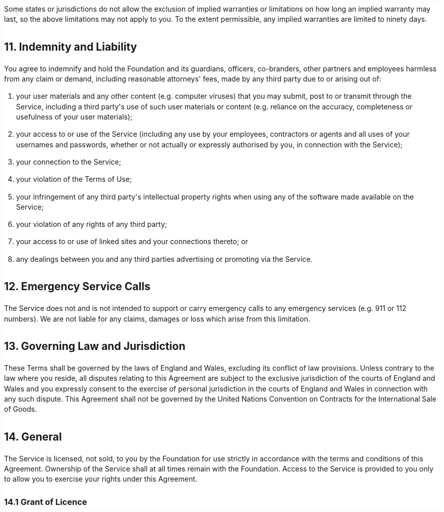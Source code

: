 Some states or jurisdictions do not allow the exclusion of implied warranties or limitations on how long an implied warranty may last, so the above limitations may not apply to you. To the extent permissible, any implied warranties are limited to ninety days.

## 11. Indemnity and Liability

You agree to indemnify and hold the Foundation and its guardians, officers, co-branders, other partners and employees harmless from any claim or demand, including reasonable attorneys' fees, made by any third party due to or arising out of:

1. your user materials and any other content (e.g. computer viruses) that you may submit, post to or transmit through the Service, including a third party's use of such user materials or content (e.g. reliance on the accuracy, completeness or usefulness of your user materials);

2. your access to or use of the Service (including any use by your employees, contractors or agents and all uses of your usernames and passwords, whether or not actually or expressly authorised by you, in connection with the Service);

3. your connection to the Service;

4. your violation of the Terms of Use;

5. your infringement of any third party's intellectual property rights when using any of the software made available on the Service;

6. your violation of any rights of any third party;

7. your access to or use of linked sites and your connections thereto; or

8. any dealings between you and any third parties advertising or promoting via the Service.

## 12. Emergency Service Calls

The Service does not and is not intended to support or carry emergency calls to any emergency services (e.g. 911 or 112 numbers). We are not liable for any claims, damages or loss which arise from this limitation.

## 13. Governing Law and Jurisdiction

These Terms shall be governed by the laws of England and Wales, excluding its conflict of law provisions. Unless contrary to the law where you reside, all disputes relating to this Agreement are subject to the exclusive jurisdiction of the courts of England and Wales and you expressly consent to the exercise of personal jurisdiction in the courts of England and Wales in connection with any such dispute. This Agreement shall not be governed by the United Nations Convention on Contracts for the International Sale of Goods.

## 14. General

The Service is licensed, not sold, to you by the Foundation for use strictly in accordance with the terms and conditions of this Agreement. Ownership of the Service shall at all times remain with the Foundation. Access to the Service is provided to you only to allow you to exercise your rights under this Agreement.

### 14.1 Grant of Licence
